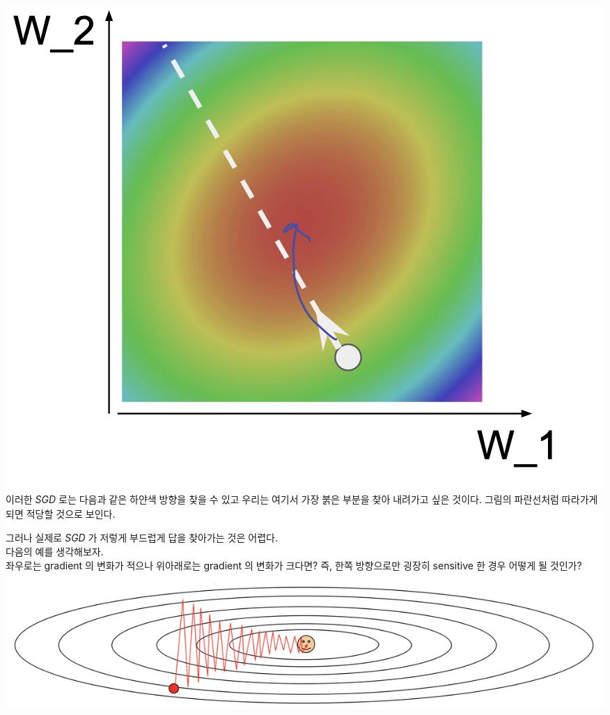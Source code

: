 ![vanilla gd](./image1.png)

이러한 _SGD_ 로는 다음과 같은 하얀색 방향을 찾을 수 있고 우리는 여기서 가장 붉은 부분을 찾아 내려가고 싶은 것이다. 그림의 파란선처럼 따라가게 되면 적당할 것으로 보인다.

그러나 실제로 _SGD_ 가 저렇게 부드럽게 답을 찾아가는 것은 어렵다.  
다음의 예를 생각해보자.  
좌우로는 gradient 의 변화가 적으나 위아래로는 gradient 의 변화가 크다면? 즉, 한쪽 방향으로만 굉장히 sensitive 한 경우 어떻게 될 것인가?  

![sgd problem](./image2.png)
